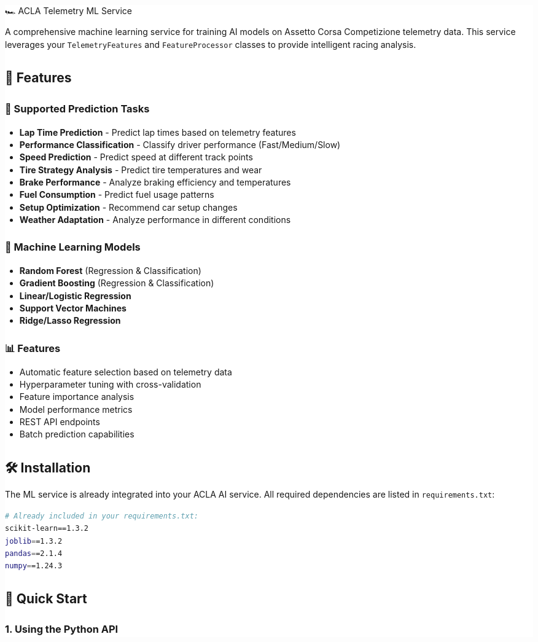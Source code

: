  🏎️ ACLA Telemetry ML Service

A comprehensive machine learning service for training AI models on Assetto Corsa Competizione telemetry data. This service leverages your `TelemetryFeatures` and `FeatureProcessor` classes to provide intelligent racing analysis.

## 🚀 Features

### 🎯 Supported Prediction Tasks
- **Lap Time Prediction** - Predict lap times based on telemetry features
- **Performance Classification** - Classify driver performance (Fast/Medium/Slow)
- **Speed Prediction** - Predict speed at different track points
- **Tire Strategy Analysis** - Predict tire temperatures and wear
- **Brake Performance** - Analyze braking efficiency and temperatures
- **Fuel Consumption** - Predict fuel usage patterns
- **Setup Optimization** - Recommend car setup changes
- **Weather Adaptation** - Analyze performance in different conditions

### 🤖 Machine Learning Models
- **Random Forest** (Regression & Classification)
- **Gradient Boosting** (Regression & Classification)
- **Linear/Logistic Regression**
- **Support Vector Machines**
- **Ridge/Lasso Regression**

### 📊 Features
- Automatic feature selection based on telemetry data
- Hyperparameter tuning with cross-validation
- Feature importance analysis
- Model performance metrics
- REST API endpoints
- Batch prediction capabilities

## 🛠️ Installation

The ML service is already integrated into your ACLA AI service. All required dependencies are listed in `requirements.txt`:

```bash
# Already included in your requirements.txt:
scikit-learn==1.3.2
joblib==1.3.2
pandas==2.1.4
numpy==1.24.3
```

## 📖 Quick Start

### 1. Using the Python API
